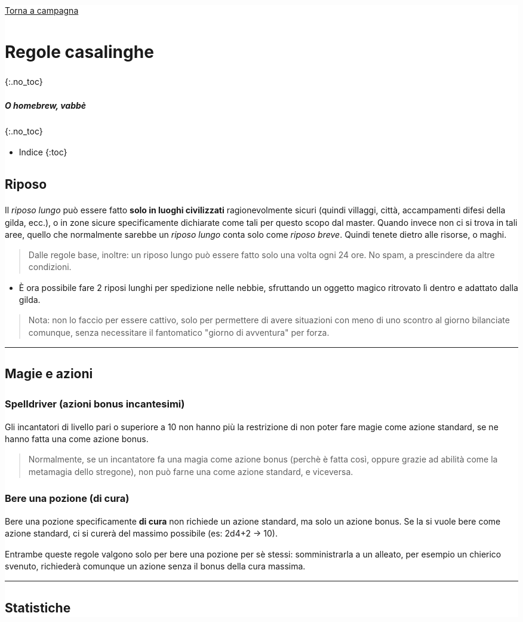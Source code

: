 [Torna a campagna]({{site.baseurl}}/xho/campaign)

# Regole casalinghe
{:.no_toc}

##### O *homebrew*, vabbè
{:.no_toc}


* Indice
{:toc}

## Riposo

Il *riposo lungo* può essere fatto **solo in luoghi civilizzati** ragionevolmente sicuri (quindi villaggi, città, accampamenti difesi della gilda, ecc.), o in zone sicure specificamente dichiarate come tali per questo scopo dal master. Quando invece non ci si trova in tali aree, quello che normalmente sarebbe un *riposo lungo* conta solo come *riposo breve*. Quindi tenete dietro alle risorse, o maghi.

> Dalle regole base, inoltre: un riposo lungo può essere fatto solo una volta ogni 24 ore. No spam, a prescindere da altre condizioni.

- È ora possibile fare 2 riposi lunghi per spedizione nelle nebbie, sfruttando un oggetto magico ritrovato lì dentro e adattato dalla gilda.

> Nota: non lo faccio per essere cattivo, solo per permettere di avere situazioni con meno di uno scontro al giorno bilanciate comunque, senza necessitare il fantomatico "giorno di avventura" per forza.

----

## Magie e azioni

### Spelldriver (azioni bonus incantesimi)

Gli incantatori di livello pari o superiore a 10 non hanno più la restrizione di non poter fare magie come azione standard, se ne hanno fatta una come azione bonus.

> Normalmente, se un incantatore fa una magia come azione bonus (perchè è fatta così, oppure grazie ad abilità come la metamagia dello stregone), non può farne una come azione standard, e viceversa.

### Bere una pozione (di cura)

Bere una pozione specificamente **di cura** non richiede un azione standard, ma solo un azione bonus. Se la si vuole bere come azione standard, ci si curerà del massimo possibile (es: 2d4+2 -> 10).

Entrambe queste regole valgono solo per bere una pozione per sè stessi: somministrarla a un alleato, per esempio un chierico svenuto, richiederà comunque un azione senza il bonus della cura massima.

----

## Statistiche
